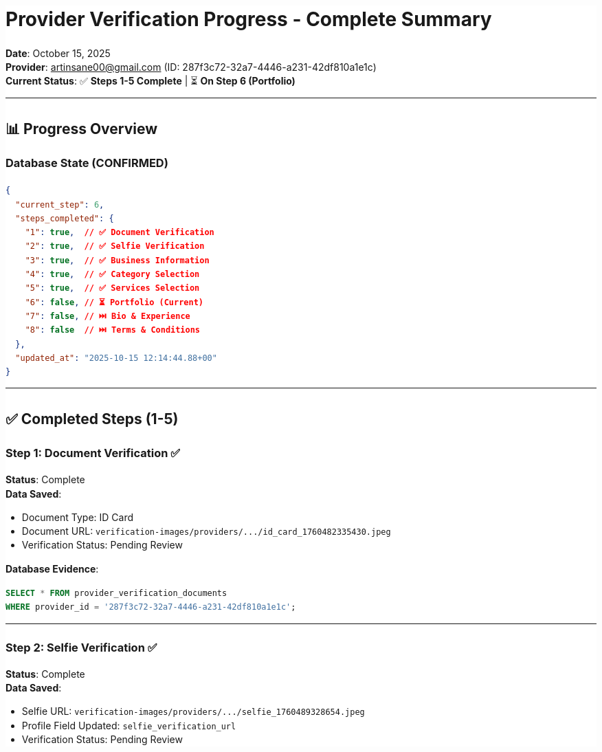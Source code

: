 # Provider Verification Progress - Complete Summary

**Date**: October 15, 2025  
**Provider**: artinsane00@gmail.com (ID: 287f3c72-32a7-4446-a231-42df810a1e1c)  
**Current Status**: ✅ **Steps 1-5 Complete** | ⏳ **On Step 6 (Portfolio)**

---

## 📊 Progress Overview

### **Database State (CONFIRMED)**
```json
{
  "current_step": 6,
  "steps_completed": {
    "1": true,  // ✅ Document Verification
    "2": true,  // ✅ Selfie Verification
    "3": true,  // ✅ Business Information
    "4": true,  // ✅ Category Selection
    "5": true,  // ✅ Services Selection
    "6": false, // ⏳ Portfolio (Current)
    "7": false, // ⏭️ Bio & Experience
    "8": false  // ⏭️ Terms & Conditions
  },
  "updated_at": "2025-10-15 12:14:44.88+00"
}
```

---

## ✅ Completed Steps (1-5)

### **Step 1: Document Verification** ✅
**Status**: Complete  
**Data Saved**:
- Document Type: ID Card
- Document URL: `verification-images/providers/.../id_card_1760482335430.jpeg`
- Verification Status: Pending Review

**Database Evidence**:
```sql
SELECT * FROM provider_verification_documents 
WHERE provider_id = '287f3c72-32a7-4446-a231-42df810a1e1c';
```

---

### **Step 2: Selfie Verification** ✅
**Status**: Complete  
**Data Saved**:
- Selfie URL: `verification-images/providers/.../selfie_1760489328654.jpeg`
- Profile Field Updated: `selfie_verification_url`
- Verification Status: Pending Review
